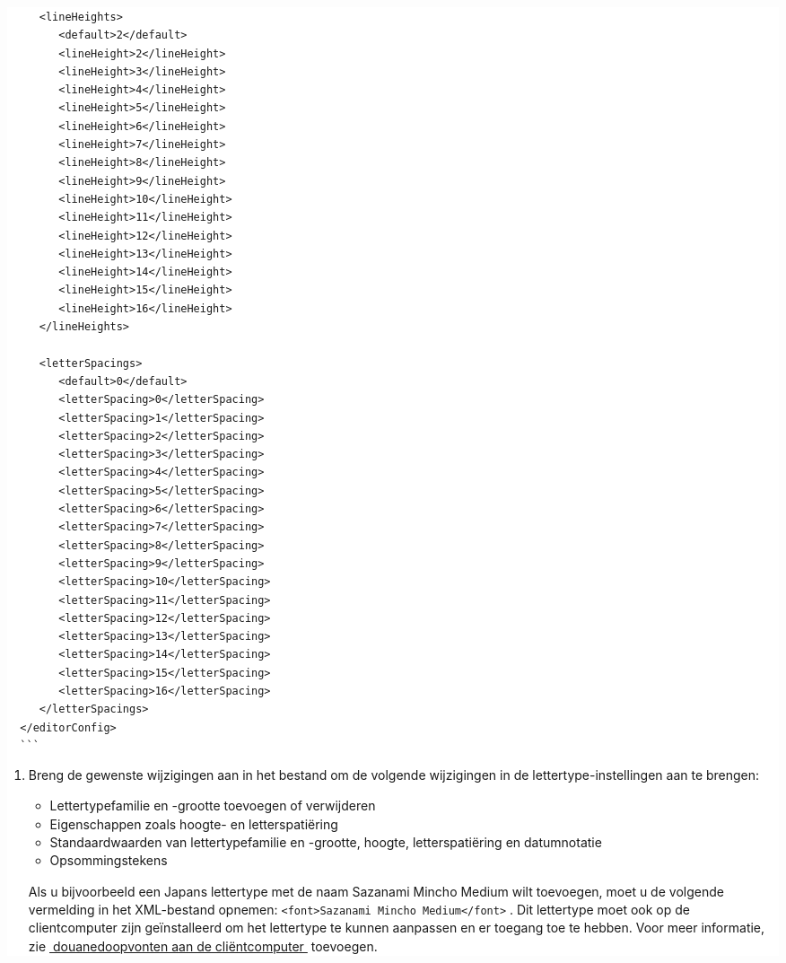          <lineHeights>
            <default>2</default>     
            <lineHeight>2</lineHeight>
            <lineHeight>3</lineHeight>
            <lineHeight>4</lineHeight>
            <lineHeight>5</lineHeight>
            <lineHeight>6</lineHeight>
            <lineHeight>7</lineHeight>
            <lineHeight>8</lineHeight>
            <lineHeight>9</lineHeight>
            <lineHeight>10</lineHeight>
            <lineHeight>11</lineHeight>
            <lineHeight>12</lineHeight>
            <lineHeight>13</lineHeight>
            <lineHeight>14</lineHeight>
            <lineHeight>15</lineHeight>
            <lineHeight>16</lineHeight>
         </lineHeights>
      
         <letterSpacings>
            <default>0</default>
            <letterSpacing>0</letterSpacing>
            <letterSpacing>1</letterSpacing>
            <letterSpacing>2</letterSpacing>
            <letterSpacing>3</letterSpacing>
            <letterSpacing>4</letterSpacing>
            <letterSpacing>5</letterSpacing>
            <letterSpacing>6</letterSpacing>
            <letterSpacing>7</letterSpacing>
            <letterSpacing>8</letterSpacing>
            <letterSpacing>9</letterSpacing>
            <letterSpacing>10</letterSpacing>
            <letterSpacing>11</letterSpacing>
            <letterSpacing>12</letterSpacing>
            <letterSpacing>13</letterSpacing>
            <letterSpacing>14</letterSpacing>
            <letterSpacing>15</letterSpacing>
            <letterSpacing>16</letterSpacing>
         </letterSpacings>
      </editorConfig>
      ```

   1. Breng de gewenste wijzigingen aan in het bestand om de volgende wijzigingen in de lettertype-instellingen aan te brengen:

      * Lettertypefamilie en -grootte toevoegen of verwijderen
      * Eigenschappen zoals hoogte- en letterspatiëring
      * Standaardwaarden van lettertypefamilie en -grootte, hoogte, letterspatiëring en datumnotatie
      * Opsommingstekens

      Als u bijvoorbeeld een Japans lettertype met de naam Sazanami Mincho Medium wilt toevoegen, moet u de volgende vermelding in het XML-bestand opnemen: `<font>Sazanami Mincho Medium</font>` . Dit lettertype moet ook op de clientcomputer zijn geïnstalleerd om het lettertype te kunnen aanpassen en er toegang toe te hebben. Voor meer informatie, zie [&#x200B; douanedoopvonten aan de cliëntcomputer &#x200B;](#addcustomfonts) toevoegen.
